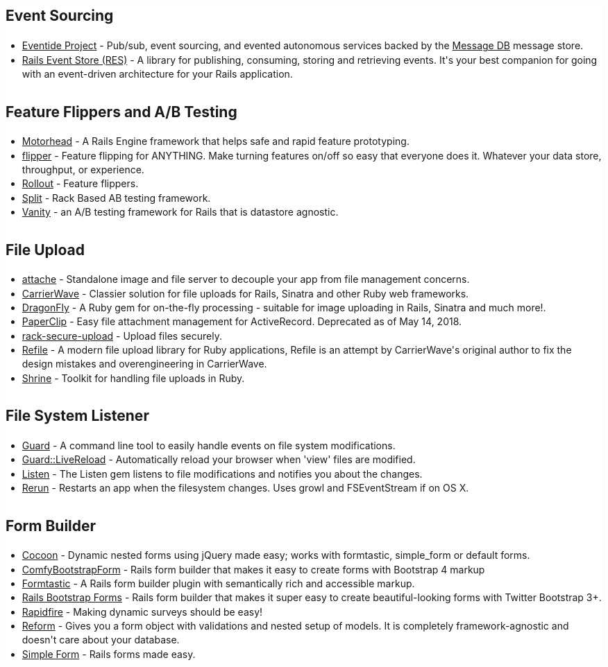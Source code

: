 ## Event Sourcing

* [Eventide Project](https://eventide-project.org) - Pub/sub, event sourcing, and evented autonomous services backed by the [Message DB](https://github.com/message-db/message-db) message store.
* [Rails Event Store (RES)](https://github.com/RailsEventStore/rails_event_store) - A library for publishing, consuming, storing and retrieving events. It's your best companion for going with an event-driven architecture for your Rails application.

## Feature Flippers and A/B Testing

* [Motorhead](https://github.com/amatsuda/motorhead) - A Rails Engine framework that helps safe and rapid feature prototyping.
* [flipper](https://github.com/jnunemaker/flipper) - Feature flipping for ANYTHING. Make turning features on/off so easy that everyone does it. Whatever your data store, throughput, or experience.
* [Rollout](https://github.com/FetLife/rollout) - Feature flippers.
* [Split](https://github.com/splitrb/split) - Rack Based AB testing framework.
* [Vanity](https://github.com/assaf/vanity) - an A/B testing framework for Rails that is datastore agnostic.

## File Upload

* [attache](https://github.com/choonkeat/attache) - Standalone image and file server to decouple your app from file management concerns.
* [CarrierWave](https://github.com/carrierwaveuploader/carrierwave) - Classier solution for file uploads for Rails, Sinatra and other Ruby web frameworks.
* [DragonFly](https://github.com/markevans/dragonfly) - A Ruby gem for on-the-fly processing - suitable for image uploading in Rails, Sinatra and much more!.
* [PaperClip](https://github.com/thoughtbot/paperclip) - Easy file attachment management for ActiveRecord. Deprecated as of May 14, 2018.
* [rack-secure-upload](https://github.com/dtaniwaki/rack-secure-upload) - Upload files securely.
* [Refile](https://github.com/refile/refile) - A modern file upload library for Ruby applications, Refile is an attempt by CarrierWave's original author to fix the design mistakes and overengineering in CarrierWave.
* [Shrine](https://github.com/janko-m/shrine) - Toolkit for handling file uploads in Ruby.

## File System Listener

* [Guard](https://github.com/guard/guard) - A command line tool to easily handle events on file system modifications.
* [Guard::LiveReload](https://github.com/guard/guard-livereload) - Automatically reload your browser when 'view' files are modified.
* [Listen](https://github.com/guard/listen) - The Listen gem listens to file modifications and notifies you about the changes.
* [Rerun](https://github.com/alexch/rerun) - Restarts an app when the filesystem changes. Uses growl and FSEventStream if on OS X.

## Form Builder

* [Cocoon](https://github.com/nathanvda/cocoon) - Dynamic nested forms using jQuery made easy; works with formtastic, simple_form or default forms.
* [ComfyBootstrapForm](https://github.com/comfy/comfy-bootstrap-form) - Rails form builder that makes it easy to create forms with Bootstrap 4 markup
* [Formtastic](https://github.com/justinfrench/formtastic) - A Rails form builder plugin with semantically rich and accessible markup.
* [Rails Bootstrap Forms](https://github.com/bootstrap-ruby/rails-bootstrap-forms) - Rails form builder that makes it super easy to create beautiful-looking forms with Twitter Bootstrap 3+.
* [Rapidfire](https://github.com/code-mancers/rapidfire) - Making dynamic surveys should be easy!
* [Reform](https://github.com/apotonick/reform) - Gives you a form object with validations and nested setup of models. It is completely framework-agnostic and doesn't care about your database.
* [Simple Form](https://github.com/heartcombo/simple_form) - Rails forms made easy.
